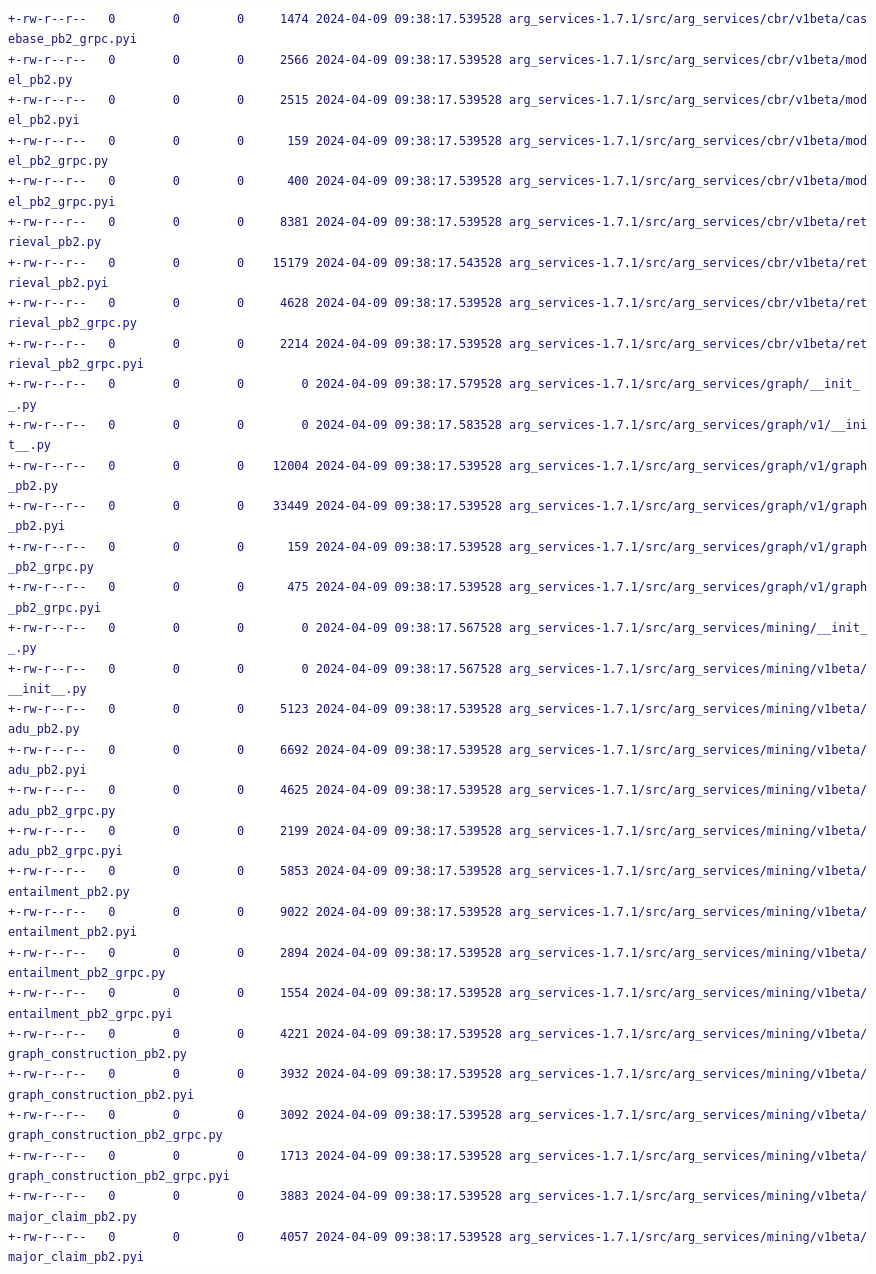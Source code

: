 ```diff
+-rw-r--r--   0        0        0     1474 2024-04-09 09:38:17.539528 arg_services-1.7.1/src/arg_services/cbr/v1beta/casebase_pb2_grpc.pyi
+-rw-r--r--   0        0        0     2566 2024-04-09 09:38:17.539528 arg_services-1.7.1/src/arg_services/cbr/v1beta/model_pb2.py
+-rw-r--r--   0        0        0     2515 2024-04-09 09:38:17.539528 arg_services-1.7.1/src/arg_services/cbr/v1beta/model_pb2.pyi
+-rw-r--r--   0        0        0      159 2024-04-09 09:38:17.539528 arg_services-1.7.1/src/arg_services/cbr/v1beta/model_pb2_grpc.py
+-rw-r--r--   0        0        0      400 2024-04-09 09:38:17.539528 arg_services-1.7.1/src/arg_services/cbr/v1beta/model_pb2_grpc.pyi
+-rw-r--r--   0        0        0     8381 2024-04-09 09:38:17.539528 arg_services-1.7.1/src/arg_services/cbr/v1beta/retrieval_pb2.py
+-rw-r--r--   0        0        0    15179 2024-04-09 09:38:17.543528 arg_services-1.7.1/src/arg_services/cbr/v1beta/retrieval_pb2.pyi
+-rw-r--r--   0        0        0     4628 2024-04-09 09:38:17.539528 arg_services-1.7.1/src/arg_services/cbr/v1beta/retrieval_pb2_grpc.py
+-rw-r--r--   0        0        0     2214 2024-04-09 09:38:17.539528 arg_services-1.7.1/src/arg_services/cbr/v1beta/retrieval_pb2_grpc.pyi
+-rw-r--r--   0        0        0        0 2024-04-09 09:38:17.579528 arg_services-1.7.1/src/arg_services/graph/__init__.py
+-rw-r--r--   0        0        0        0 2024-04-09 09:38:17.583528 arg_services-1.7.1/src/arg_services/graph/v1/__init__.py
+-rw-r--r--   0        0        0    12004 2024-04-09 09:38:17.539528 arg_services-1.7.1/src/arg_services/graph/v1/graph_pb2.py
+-rw-r--r--   0        0        0    33449 2024-04-09 09:38:17.539528 arg_services-1.7.1/src/arg_services/graph/v1/graph_pb2.pyi
+-rw-r--r--   0        0        0      159 2024-04-09 09:38:17.539528 arg_services-1.7.1/src/arg_services/graph/v1/graph_pb2_grpc.py
+-rw-r--r--   0        0        0      475 2024-04-09 09:38:17.539528 arg_services-1.7.1/src/arg_services/graph/v1/graph_pb2_grpc.pyi
+-rw-r--r--   0        0        0        0 2024-04-09 09:38:17.567528 arg_services-1.7.1/src/arg_services/mining/__init__.py
+-rw-r--r--   0        0        0        0 2024-04-09 09:38:17.567528 arg_services-1.7.1/src/arg_services/mining/v1beta/__init__.py
+-rw-r--r--   0        0        0     5123 2024-04-09 09:38:17.539528 arg_services-1.7.1/src/arg_services/mining/v1beta/adu_pb2.py
+-rw-r--r--   0        0        0     6692 2024-04-09 09:38:17.539528 arg_services-1.7.1/src/arg_services/mining/v1beta/adu_pb2.pyi
+-rw-r--r--   0        0        0     4625 2024-04-09 09:38:17.539528 arg_services-1.7.1/src/arg_services/mining/v1beta/adu_pb2_grpc.py
+-rw-r--r--   0        0        0     2199 2024-04-09 09:38:17.539528 arg_services-1.7.1/src/arg_services/mining/v1beta/adu_pb2_grpc.pyi
+-rw-r--r--   0        0        0     5853 2024-04-09 09:38:17.539528 arg_services-1.7.1/src/arg_services/mining/v1beta/entailment_pb2.py
+-rw-r--r--   0        0        0     9022 2024-04-09 09:38:17.539528 arg_services-1.7.1/src/arg_services/mining/v1beta/entailment_pb2.pyi
+-rw-r--r--   0        0        0     2894 2024-04-09 09:38:17.539528 arg_services-1.7.1/src/arg_services/mining/v1beta/entailment_pb2_grpc.py
+-rw-r--r--   0        0        0     1554 2024-04-09 09:38:17.539528 arg_services-1.7.1/src/arg_services/mining/v1beta/entailment_pb2_grpc.pyi
+-rw-r--r--   0        0        0     4221 2024-04-09 09:38:17.539528 arg_services-1.7.1/src/arg_services/mining/v1beta/graph_construction_pb2.py
+-rw-r--r--   0        0        0     3932 2024-04-09 09:38:17.539528 arg_services-1.7.1/src/arg_services/mining/v1beta/graph_construction_pb2.pyi
+-rw-r--r--   0        0        0     3092 2024-04-09 09:38:17.539528 arg_services-1.7.1/src/arg_services/mining/v1beta/graph_construction_pb2_grpc.py
+-rw-r--r--   0        0        0     1713 2024-04-09 09:38:17.539528 arg_services-1.7.1/src/arg_services/mining/v1beta/graph_construction_pb2_grpc.pyi
+-rw-r--r--   0        0        0     3883 2024-04-09 09:38:17.539528 arg_services-1.7.1/src/arg_services/mining/v1beta/major_claim_pb2.py
+-rw-r--r--   0        0        0     4057 2024-04-09 09:38:17.539528 arg_services-1.7.1/src/arg_services/mining/v1beta/major_claim_pb2.pyi
```